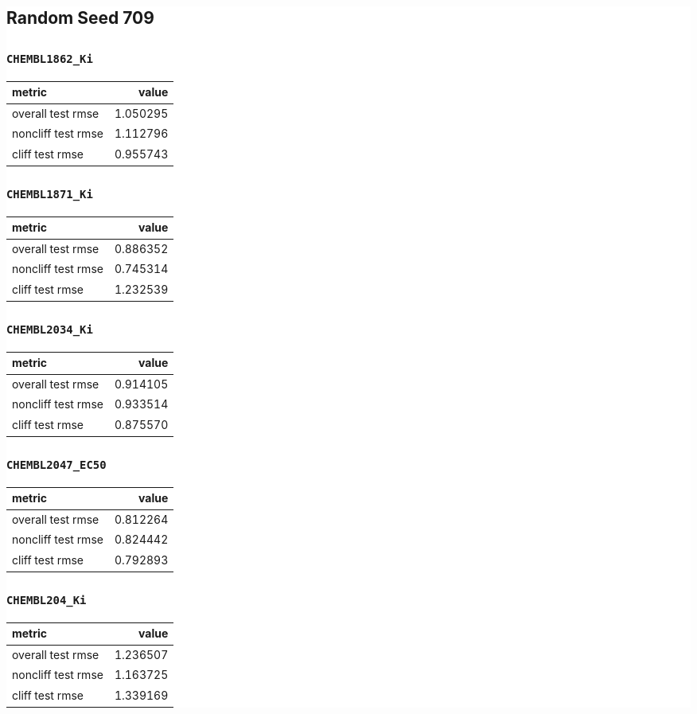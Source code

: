 ```
```
## Random Seed 709

### `CHEMBL1862_Ki`

| metric             |    value |
|:-------------------|---------:|
| overall test rmse  | 1.050295 |
| noncliff test rmse | 1.112796 |
| cliff test rmse    | 0.955743 |


### `CHEMBL1871_Ki`

| metric             |    value |
|:-------------------|---------:|
| overall test rmse  | 0.886352 |
| noncliff test rmse | 0.745314 |
| cliff test rmse    | 1.232539 |


### `CHEMBL2034_Ki`

| metric             |    value |
|:-------------------|---------:|
| overall test rmse  | 0.914105 |
| noncliff test rmse | 0.933514 |
| cliff test rmse    | 0.875570 |


### `CHEMBL2047_EC50`

| metric             |    value |
|:-------------------|---------:|
| overall test rmse  | 0.812264 |
| noncliff test rmse | 0.824442 |
| cliff test rmse    | 0.792893 |


### `CHEMBL204_Ki`

| metric             |    value |
|:-------------------|---------:|
| overall test rmse  | 1.236507 |
| noncliff test rmse | 1.163725 |
| cliff test rmse    | 1.339169 |
